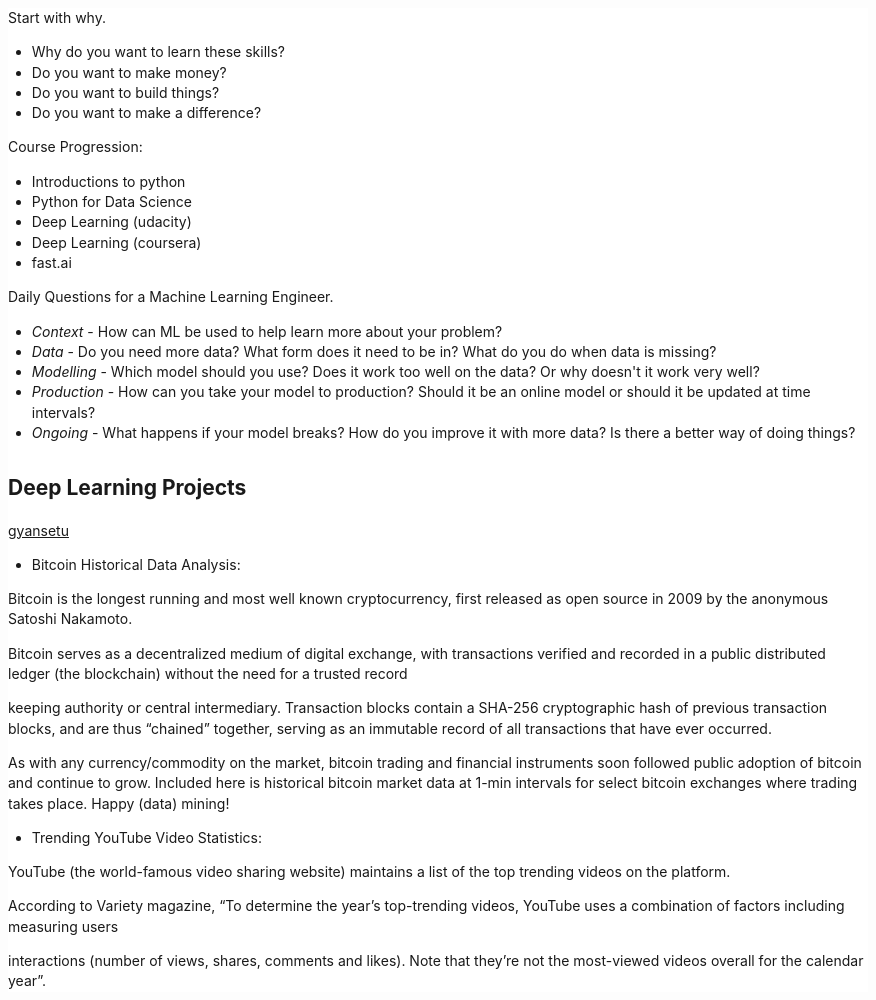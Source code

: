 Start with why.

+ Why do you want to learn these skills?
+ Do you want to make money?
+ Do you want to build things?
+ Do you want to make a difference?

Course Progression:
+ Introductions to python
+ Python for Data Science
+ Deep Learning (udacity)
+ Deep Learning (coursera)
+ fast.ai

Daily Questions for a Machine Learning Engineer.
+ *Context* - How can ML be used to help learn more about your problem?
+ *Data* - Do you need more data? What form does it need to be in? What do you do when data is missing?
+ *Modelling* - Which model should you use? Does it work too well on the data? Or why doesn't it work very well?
+ *Production* - How can you take your model to production? Should it be an online model or should it be updated at time intervals?
+ *Ongoing* - What happens if your model breaks? How do you improve it with more data? Is there a better way of doing things?


## Deep Learning Projects
[gyansetu](https://www.gyansetu.in/courses/deep-learning-ai-artificial-intelligence-training-gurgaon/)

+ Bitcoin Historical Data Analysis: 

Bitcoin is the longest running and most well known cryptocurrency, first released as open source in 2009 by the anonymous Satoshi Nakamoto.

Bitcoin serves as a decentralized medium of digital exchange, with transactions verified and recorded in a public distributed ledger (the blockchain) without the need for a trusted record

keeping authority or central intermediary. Transaction blocks contain a SHA-256 cryptographic hash of previous transaction blocks, and are thus “chained” together, serving as an immutable record of all transactions that have ever occurred.

As with any currency/commodity on the market, bitcoin trading and financial instruments soon followed public adoption of bitcoin and continue to grow. Included here is historical bitcoin market data at 1-min intervals for select bitcoin exchanges where trading takes place. Happy (data) mining!

 

+ Trending YouTube Video Statistics:

YouTube (the world-famous video sharing website) maintains a list of the top trending videos on the platform.

According to Variety magazine, “To determine the year’s top-trending videos, YouTube uses a combination of factors including measuring users

interactions (number of views, shares, comments and likes). Note that they’re not the most-viewed videos overall for the calendar year”.

